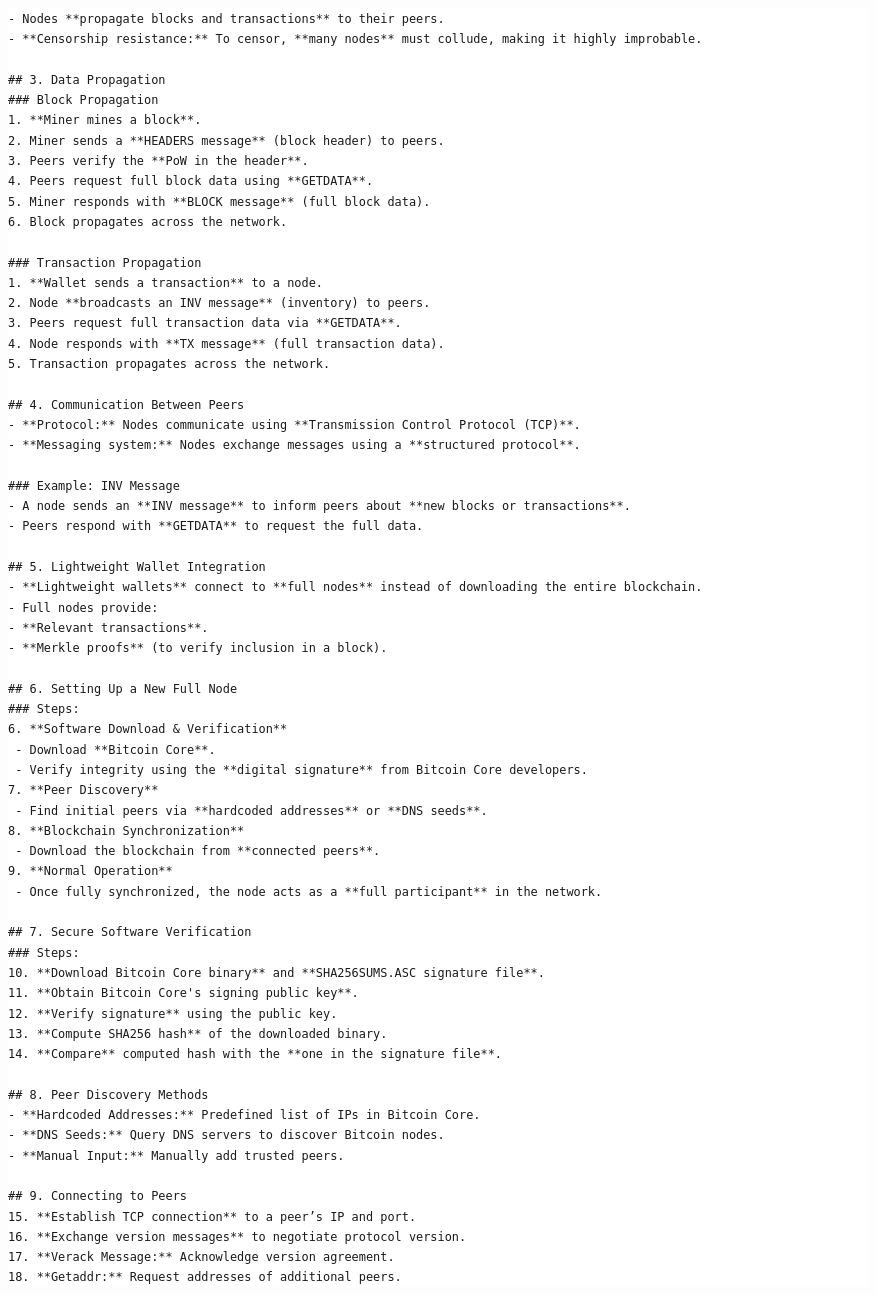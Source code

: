   ```plaintext
- Nodes **propagate blocks and transactions** to their peers.  
- **Censorship resistance:** To censor, **many nodes** must collude, making it highly improbable.  

## 3. Data Propagation  
### Block Propagation  
1. **Miner mines a block**.  
2. Miner sends a **HEADERS message** (block header) to peers.  
3. Peers verify the **PoW in the header**.  
4. Peers request full block data using **GETDATA**.  
5. Miner responds with **BLOCK message** (full block data).  
6. Block propagates across the network.  

### Transaction Propagation  
1. **Wallet sends a transaction** to a node.  
2. Node **broadcasts an INV message** (inventory) to peers.  
3. Peers request full transaction data via **GETDATA**.  
4. Node responds with **TX message** (full transaction data).  
5. Transaction propagates across the network.  

## 4. Communication Between Peers  
- **Protocol:** Nodes communicate using **Transmission Control Protocol (TCP)**.  
- **Messaging system:** Nodes exchange messages using a **structured protocol**.  

### Example: INV Message  
- A node sends an **INV message** to inform peers about **new blocks or transactions**.  
- Peers respond with **GETDATA** to request the full data.  

## 5. Lightweight Wallet Integration  
- **Lightweight wallets** connect to **full nodes** instead of downloading the entire blockchain.  
- Full nodes provide:  
  - **Relevant transactions**.  
  - **Merkle proofs** (to verify inclusion in a block).  

## 6. Setting Up a New Full Node  
### Steps:  
6. **Software Download & Verification**  
   - Download **Bitcoin Core**.  
   - Verify integrity using the **digital signature** from Bitcoin Core developers.  
7. **Peer Discovery**  
   - Find initial peers via **hardcoded addresses** or **DNS seeds**.  
8. **Blockchain Synchronization**  
   - Download the blockchain from **connected peers**.  
9. **Normal Operation**  
   - Once fully synchronized, the node acts as a **full participant** in the network.  

## 7. Secure Software Verification  
### Steps:  
10. **Download Bitcoin Core binary** and **SHA256SUMS.ASC signature file**.  
11. **Obtain Bitcoin Core's signing public key**.  
12. **Verify signature** using the public key.  
13. **Compute SHA256 hash** of the downloaded binary.  
14. **Compare** computed hash with the **one in the signature file**.  

## 8. Peer Discovery Methods  
- **Hardcoded Addresses:** Predefined list of IPs in Bitcoin Core.  
- **DNS Seeds:** Query DNS servers to discover Bitcoin nodes.  
- **Manual Input:** Manually add trusted peers.  

## 9. Connecting to Peers  
15. **Establish TCP connection** to a peer’s IP and port.  
16. **Exchange version messages** to negotiate protocol version.  
17. **Verack Message:** Acknowledge version agreement.  
18. **Getaddr:** Request addresses of additional peers.  
  ```